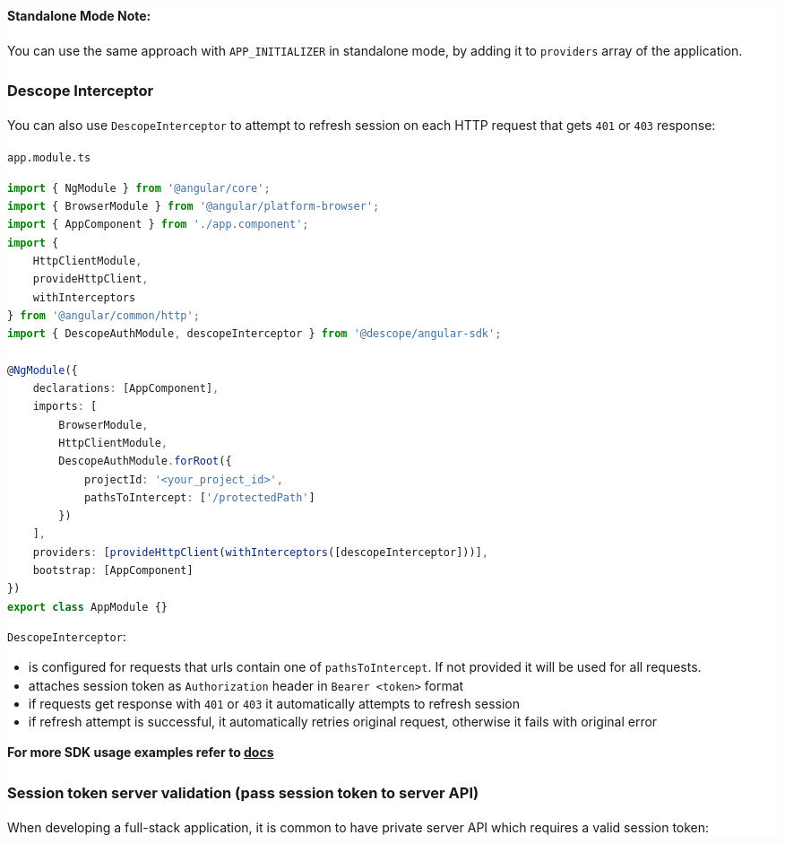 #### Standalone Mode Note:

You can use the same approach with `APP_INITIALIZER` in standalone mode, by adding it to `providers` array of the application.

### Descope Interceptor

You can also use `DescopeInterceptor` to attempt to refresh session on each HTTP request that gets `401` or `403` response:

`app.module.ts`

```ts
import { NgModule } from '@angular/core';
import { BrowserModule } from '@angular/platform-browser';
import { AppComponent } from './app.component';
import {
	HttpClientModule,
	provideHttpClient,
	withInterceptors
} from '@angular/common/http';
import { DescopeAuthModule, descopeInterceptor } from '@descope/angular-sdk';

@NgModule({
	declarations: [AppComponent],
	imports: [
		BrowserModule,
		HttpClientModule,
		DescopeAuthModule.forRoot({
			projectId: '<your_project_id>',
			pathsToIntercept: ['/protectedPath']
		})
	],
	providers: [provideHttpClient(withInterceptors([descopeInterceptor]))],
	bootstrap: [AppComponent]
})
export class AppModule {}
```

`DescopeInterceptor`:

- is configured for requests that urls contain one of `pathsToIntercept`. If not provided it will be used for all requests.
- attaches session token as `Authorization` header in `Bearer <token>` format
- if requests get response with `401` or `403` it automatically attempts to refresh session
- if refresh attempt is successful, it automatically retries original request, otherwise it fails with original error

**For more SDK usage examples refer to [docs](https://docs.descope.com/build/guides/client_sdks/)**

### Session token server validation (pass session token to server API)

When developing a full-stack application, it is common to have private server API which requires a valid session token:
